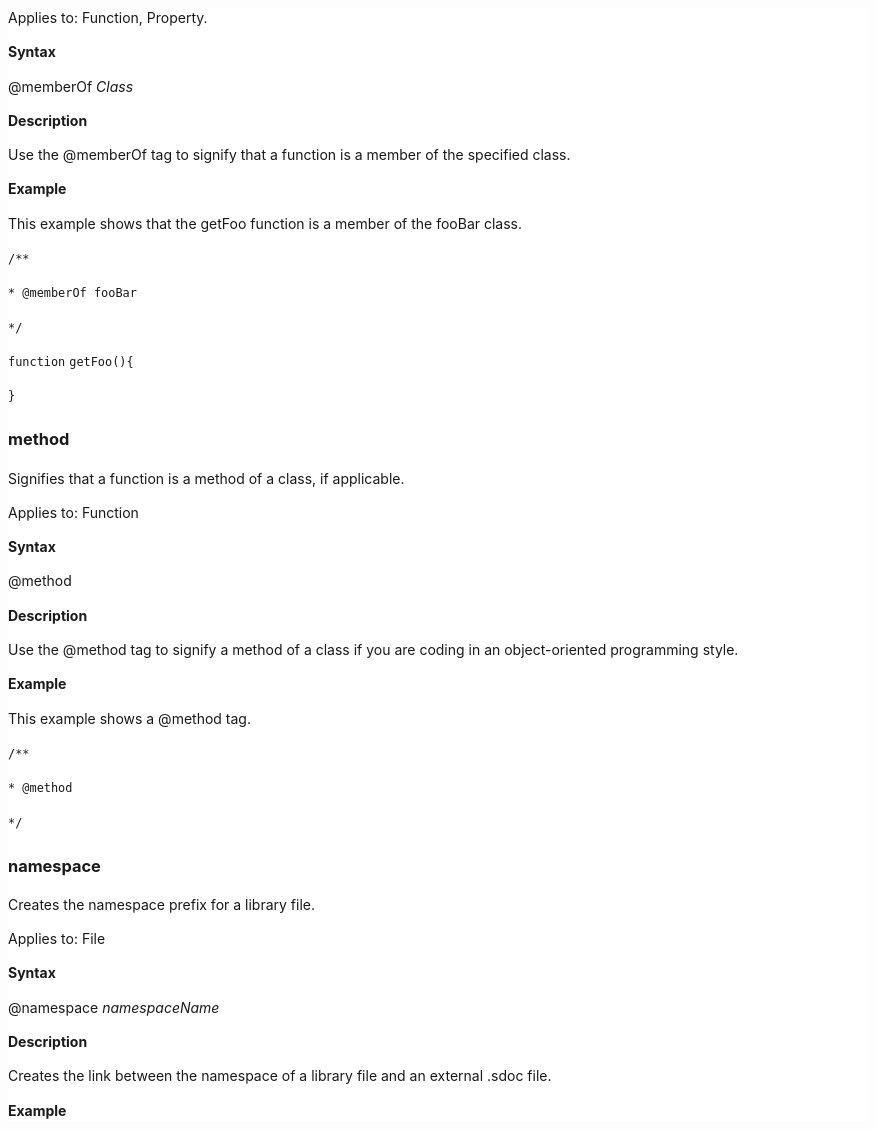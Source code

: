 Applies to: Function, Property.

**Syntax**

@memberOf _Class_

**Description**

Use the @memberOf tag to signify that a function is a member of the specified class.

**Example**

This example shows that the getFoo function is a member of the fooBar class.

`/**`

`* @memberOf fooBar`

`*/`

`function` `getFoo(){`

`}`

### method

Signifies that a function is a method of a class, if applicable.

Applies to: Function

**Syntax**

@method

**Description**

Use the @method tag to signify a method of a class if you are coding in an object-oriented programming style.

**Example**

This example shows a @method tag.

`/**`

`* @method`

`*/`

### namespace

Creates the namespace prefix for a library file.

Applies to: File

**Syntax**

@namespace _namespaceName_

**Description**

Creates the link between the namespace of a library file and an external .sdoc file.

**Example**
